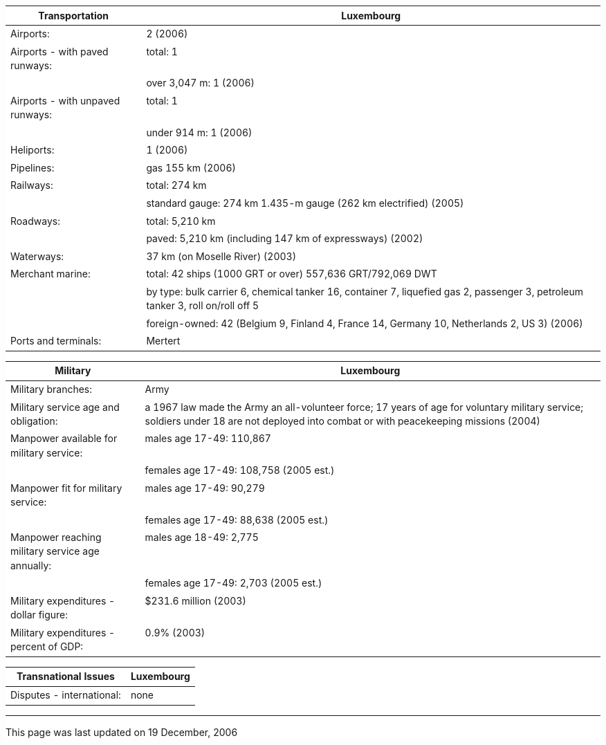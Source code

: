| Transportation | Luxembourg |
| --- | --- |
| Airports: | 2 (2006) |
| Airports - with paved runways: | total: 1 |
| | over 3,047 m: 1 (2006) |
| Airports - with unpaved runways: | total: 1 |
| | under 914 m: 1 (2006) |
| Heliports: | 1 (2006) |
| Pipelines: | gas 155 km (2006) |
| Railways: | total: 274 km |
| | standard gauge: 274 km 1.435-m gauge (262 km electrified) (2005) |
| Roadways: | total: 5,210 km |
| | paved: 5,210 km (including 147 km of expressways) (2002) |
| Waterways: | 37 km (on Moselle River) (2003) |
| Merchant marine: | total: 42 ships (1000 GRT or over) 557,636 GRT/792,069 DWT |
| | by type: bulk carrier 6, chemical tanker 16, container 7, liquefied gas 2, passenger 3, petroleum tanker 3, roll on/roll off 5 |
| | foreign-owned: 42 (Belgium 9, Finland 4, France 14, Germany 10, Netherlands 2, US 3) (2006) |
| Ports and terminals: | Mertert |

| Military | Luxembourg |
| --- | --- |
| Military branches: | Army |
| Military service age and obligation: | a 1967 law made the Army an all-volunteer force; 17 years of age for voluntary military service; soldiers under 18 are not deployed into combat or with peacekeeping missions (2004) |
| Manpower available for military service: | males age 17-49: 110,867 |
| | females age 17-49: 108,758 (2005 est.) |
| Manpower fit for military service: | males age 17-49: 90,279 |
| | females age 17-49: 88,638 (2005 est.) |
| Manpower reaching military service age annually: | males age 18-49: 2,775 |
| | females age 17-49: 2,703 (2005 est.) |
| Military expenditures - dollar figure: | $231.6 million (2003) |
| Military expenditures - percent of GDP: | 0.9% (2003) |

| Transnational Issues | Luxembourg |
| --- | --- |
| Disputes - international: | none |

---
This page was last updated on 19 December, 2006                      